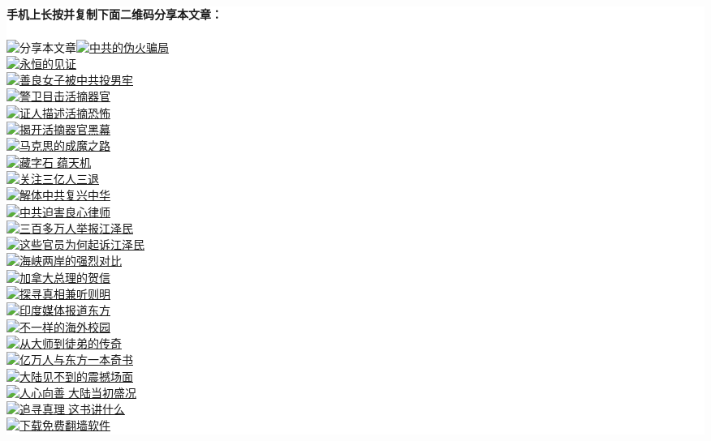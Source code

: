 <strong>手机上长按并复制下面二维码分享本文章：</strong><br><br><img src="https://quickchart.io/qr?size=256&text=https://github.com/1992513/djy/blob/master/gb/20/7/31/n12296613.md%231" title="分享本文章"></td><td VALIGN=TOP><a href="https://github.com/1992513/djy/blob/master/gb/16/1/21/n4622075.md?dfh#1" target="_blank"><img src="https://raw.githubusercontent.com/1992513/djy/master/gb/300/wei-f1.jpg" title="中共的伪火骗局"  alt="中共的伪火骗局"></a><br><a href="https://github.com/1992513/www/blob/master/README.md?dfh#9" target="_blank"><img src="https://raw.githubusercontent.com/1992513/djy/master/gb/300/yong-h.jpg" title="永恒的见证"  alt="永恒的见证"></a><br><a href="https://github.com/1992513/djy/blob/master/gb/13/9/29/n3974789.md?dfh#1" target="_blank"><img src="https://raw.githubusercontent.com/1992513/djy/master/gb/300/shang-lnz.jpg" title="善良女子被中共投男牢"  alt="善良女子被中共投男牢"></a><br><a href="https://github.com/1992513/djy/blob/master/gb/16/3/16/n4663449.md?dfh#1" target="_blank"><img src="https://raw.githubusercontent.com/1992513/djy/master/gb/300/huo-z3.jpg" title="警卫目击活摘器官"  alt="警卫目击活摘器官"></a><br><a href="https://github.com/1992513/djy/blob/master/gb/16/8/7/n8177641.md?dfh#1" target="_blank"><img src="https://raw.githubusercontent.com/1992513/djy/master/gb/300/huo-z4.jpg" title="证人描述活摘恐怖"  alt="证人描述活摘恐怖"></a><br><a href="https://github.com/1992513/djy/blob/master/gb/10/4/19/n2881569.md?dfh#1" target="_blank"><img src="https://raw.githubusercontent.com/1992513/djy/master/gb/300/huo-z1.jpg" title="揭开活摘器官黑幕"  alt="揭开活摘器官黑幕"></a><br><a href="https://github.com/1992513/djy/blob/master/gb/10/11/7/n3077476.md?dfh#1" target="_blank"><img src="https://raw.githubusercontent.com/1992513/djy/master/gb/300/ma-ks.jpg" title="马克思的成魔之路"  alt="马克思的成魔之路"></a><br><a href="https://github.com/1992513/djy/blob/master/gb/14/6/9/n4173977.md?dfh#1" target="_blank"><img src="https://raw.githubusercontent.com/1992513/djy/master/gb/300/chang-zs.jpg" title="藏字石 蕴天机"  alt="藏字石 蕴天机"></a><br><a href="https://github.com/1992513/djy/blob/master/gb/18/5/10/n10381511.md?dfh#1" target="_blank"><img src="https://raw.githubusercontent.com/1992513/djy/master/gb/300/st1.jpg" title="关注三亿人三退"  alt="关注三亿人三退"></a><br><a href="https://github.com/1992513/djy/blob/master/gb/18/3/21/n10237682.md?dfh#1" target="_blank"><img src="https://raw.githubusercontent.com/1992513/djy/master/gb/300/jie-t.jpg" title="解体中共复兴中华"  alt="解体中共复兴中华"></a><br><a href="https://github.com/1992513/djy/blob/master/gb/9/2/9/n2422991.md?dfh#1" target="_blank"><img src="https://raw.githubusercontent.com/1992513/djy/master/gb/300/gao-zs.jpg" title="中共迫害良心律师"  alt="中共迫害良心律师"></a><br><a href="https://github.com/1992513/djy/blob/master/gb/18/12/9/n10900044.md?dfh#1" target="_blank"><img src="https://raw.githubusercontent.com/1992513/djy/master/gb/300/sj1.jpg" title="三百多万人举报江泽民"  alt="三百多万人举报江泽民"></a><br><a href="https://github.com/1992513/djy/blob/master/gb/18/8/28/n10672014.md?dfh#1" target="_blank"><img src="https://raw.githubusercontent.com/1992513/djy/master/gb/300/sj2.jpg" title="这些官员为何起诉江泽民"  alt="这些官员为何起诉江泽民"></a><br><a href="https://github.com/1992513/djy/blob/master/gb/8/12/18/n2367165.md?dfh#1" target="_blank"><img src="https://raw.githubusercontent.com/1992513/djy/master/gb/300/liangan.jpg" title="海峡两岸的强烈对比"  alt="海峡两岸的强烈对比"></a><br><a href="https://github.com/1992513/djy/blob/master/gb/15/12/10/n4593139.md?dfh#1" target="_blank"><img src="https://raw.githubusercontent.com/1992513/djy/master/gb/300/jia-ndzl.jpg" title="加拿大总理的贺信"  alt="加拿大总理的贺信"></a><br><a href="https://github.com/1992513/djy/blob/master/gb/11/6/17/n3289382.md?dfh#1" target="_blank"><img src="https://raw.githubusercontent.com/1992513/djy/master/gb/300/xiao-wd.jpg" title="探寻真相兼听则明"  alt="探寻真相兼听则明"></a><br><a href="https://github.com/1992513/djy/blob/master/gb/18/10/27/n10812623.md?dfh#1" target="_blank"><img src="https://raw.githubusercontent.com/1992513/djy/master/gb/300/yindu.jpg" title="印度媒体报道东方"  alt="印度媒体报道东方"></a><br><a href="https://github.com/1992513/djy/blob/master/gb/18/6/9/n10469652.md?dfh#1" target="_blank"><img src="https://raw.githubusercontent.com/1992513/djy/master/gb/300/xie-j.jpg" title="不一样的海外校园"  alt="不一样的海外校园"></a><br><a href="https://github.com/1992513/djy/blob/master/gb/7/4/5/n1669415.md?dfh#1" target="_blank"><img src="https://raw.githubusercontent.com/1992513/djy/master/gb/300/li-up.jpg" title="从大师到徒弟的传奇"  alt="从大师到徒弟的传奇"></a><br><a href="https://github.com/1992513/djy/blob/master/gb/17/5/26/n9191512.md?dfh#1" target="_blank"><img src="https://raw.githubusercontent.com/1992513/djy/master/gb/300/zfl2.jpg" title="亿万人与东方一本奇书"  alt="亿万人与东方一本奇书"></a><br><a href="https://github.com/1992513/djy/blob/master/gb/13/11/27/n4020290.md?dfh#1" target="_blank"><img src="https://raw.githubusercontent.com/1992513/djy/master/gb/300/zhen-h.jpg" title="大陆见不到的震撼场面"  alt="大陆见不到的震撼场面"></a><br><a href="https://github.com/1992513/djy/blob/master/gb/15/7/17/n4482910.md?dfh#1" target="_blank"><img src="https://raw.githubusercontent.com/1992513/djy/master/gb/300/dalu-sk.jpg" title="人心向善 大陆当初盛况"  alt="人心向善 大陆当初盛况"></a><br><a href="https://github.com/1992513/djy/blob/master/gb/19/1/5/n10955468.md?dfh#1" target="_blank"><img src="https://raw.githubusercontent.com/1992513/djy/master/gb/300/zfl1.jpg" title="追寻真理 这书讲什么"  alt="追寻真理 这书讲什么"></a><br><a href="https://github.com/1992513/www/blob/master/README.md?dfh#1" target="_blank"><img src="https://raw.githubusercontent.com/1992513/djy/master/gb/300/fq1.jpg" title="下载免费翻墙软件"  alt="下载免费翻墙软件"></a><br></td></tr></table>

